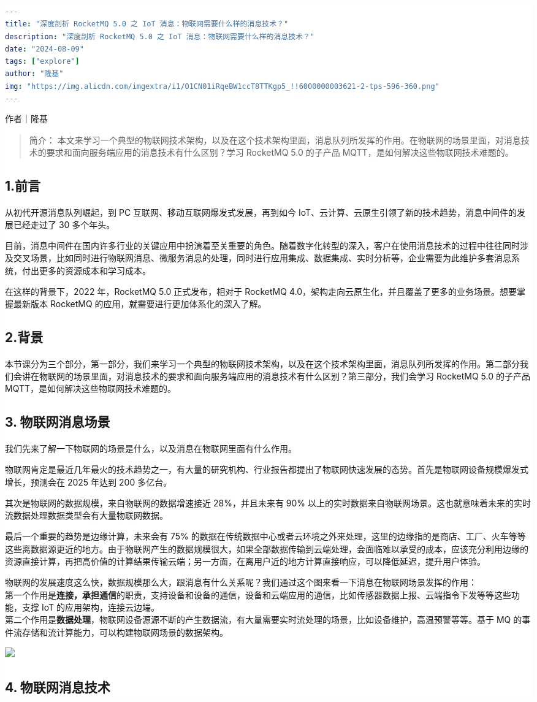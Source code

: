 ```yaml
---
title: "深度剖析 RocketMQ 5.0 之 IoT 消息：物联网需要什么样的消息技术？"
description: "深度剖析 RocketMQ 5.0 之 IoT 消息：物联网需要什么样的消息技术？"
date: "2024-08-09"
tags: ["explore"]
author: "隆基"
img: "https://img.alicdn.com/imgextra/i1/O1CN01iRqeBW1ccT8TTKgp5_!!6000000003621-2-tps-596-360.png"
---
```


作者｜隆基

> 简介： 本文来学习一个典型的物联网技术架构，以及在这个技术架构里面，消息队列所发挥的作用。在物联网的场景里面，对消息技术的要求和面向服务端应用的消息技术有什么区别？学习 RocketMQ 5.0 的子产品 MQTT，是如何解决这些物联网技术难题的。

<a name="slide-0"></a>
## 1.前言
从初代开源消息队列崛起，到 PC 互联网、移动互联网爆发式发展，再到如今 IoT、云计算、云原生引领了新的技术趋势，消息中间件的发展已经走过了 30 多个年头。

目前，消息中间件在国内许多行业的关键应用中扮演着至关重要的角色。随着数字化转型的深入，客户在使用消息技术的过程中往往同时涉及交叉场景，比如同时进行物联网消息、微服务消息的处理，同时进行应用集成、数据集成、实时分析等，企业需要为此维护多套消息系统，付出更多的资源成本和学习成本。

在这样的背景下，2022 年，RocketMQ 5.0 正式发布，相对于 RocketMQ 4.0，架构走向云原生化，并且覆盖了更多的业务场景。想要掌握最新版本 RocketMQ 的应用，就需要进行更加体系化的深入了解。

<a name="slide-1"></a>
## 2.背景

本节课分为三个部分，第一部分，我们来学习一个典型的物联网技术架构，以及在这个技术架构里面，消息队列所发挥的作用。第二部分我们会讲在物联网的场景里面，对消息技术的要求和面向服务端应用的消息技术有什么区别？第三部分，我们会学习 RocketMQ 5.0 的子产品 MQTT，是如何解决这些物联网技术难题的。

<a name="CmbVP"></a>
## 3. 物联网消息场景

我们先来了解一下物联网的场景是什么，以及消息在物联网里面有什么作用。

物联网肯定是最近几年最火的技术趋势之一，有大量的研究机构、行业报告都提出了物联网快速发展的态势。首先是物联网设备规模爆发式增长，预测会在 2025 年达到 200 多亿台。

其次是物联网的数据规模，来自物联网的数据增速接近 28%，并且未来有 90% 以上的实时数据来自物联网场景。这也就意味着未来的实时流数据处理数据类型会有大量物联网数据。

最后一个重要的趋势是边缘计算，未来会有 75% 的数据在传统数据中心或者云环境之外来处理，这里的边缘指的是商店、工厂、火车等等这些离数据源更近的地方。由于物联网产生的数据规模很大，如果全部数据传输到云端处理，会面临难以承受的成本，应该充分利用边缘的资源直接计算，再把高价值的计算结果传输云端；另一方面，在离用户近的地方计算直接响应，可以降低延迟，提升用户体验。

物联网的发展速度这么快，数据规模那么大，跟消息有什么关系呢？我们通过这个图来看一下消息在物联网场景发挥的作用：<br />第一个作用是**连接，承担通信**的职责，支持设备和设备的通信，设备和云端应用的通信，比如传感器数据上报、云端指令下发等等这些功能，支撑 IoT 的应用架构，连接云边端。<br />第二个作用是**数据处理**，物联网设备源源不断的产生数据流，有大量需要实时流处理的场景，比如设备维护，高温预警等等。基于 MQ 的事件流存储和流计算能力，可以构建物联网场景的数据架构。

![](https://img.alicdn.com/imgextra/i2/O1CN01ZpYlx92988DePEky4_!!6000000008022-0-tps-750-422.jpg)

<a name="cjtOP"></a>
## 4. 物联网消息技术

